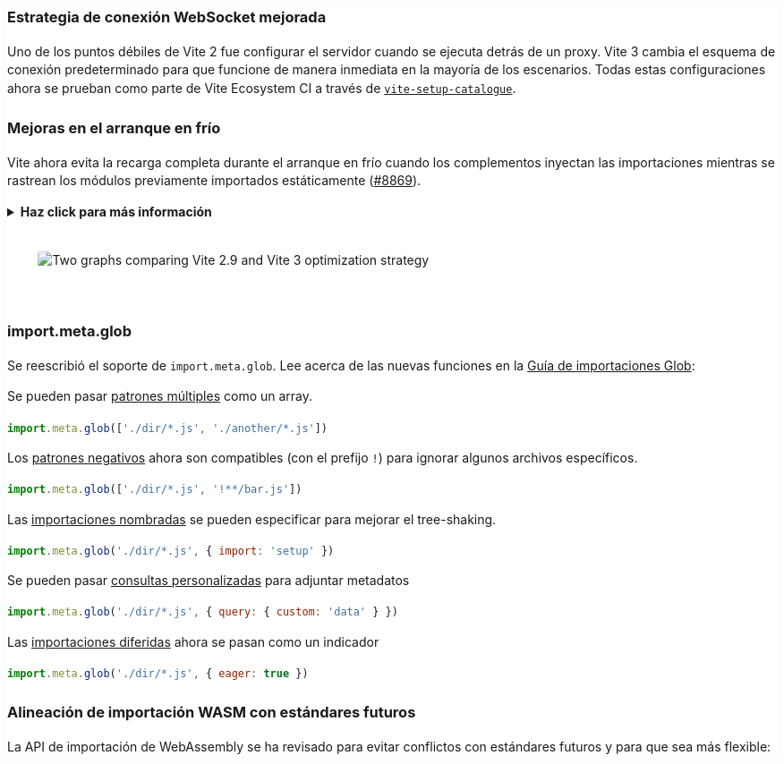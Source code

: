 ### Estrategia de conexión WebSocket mejorada

Uno de los puntos débiles de Vite 2 fue configurar el servidor cuando se ejecuta detrás de un proxy. Vite 3 cambia el esquema de conexión predeterminado para que funcione de manera inmediata en la mayoría de los escenarios. Todas estas configuraciones ahora se prueban como parte de Vite Ecosystem CI a través de [`vite-setup-catalogue`](https://github.com/sapphi-red/vite-setup-catalogue).

### Mejoras en el arranque en frío

Vite ahora evita la recarga completa durante el arranque en frío cuando los complementos inyectan las importaciones mientras se rastrean los módulos previamente importados estáticamente ([#8869](https://github.com/vitejs/vite/issues/8869)).

<details><summary><b>Haz click para más información</b></summary></details>

<img style="background-color: var(--vp-code-block-bg);padding:4%;border-radius:8px;" width="100%" height="auto" src="../images/vite-3-cold-start.svg" alt="Two graphs comparing Vite 2.9 and Vite 3 optimization strategy">

### import.meta.glob

Se reescribió el soporte de `import.meta.glob`. Lee acerca de las nuevas funciones en la [Guía de importaciones Glob](/guide/features#importaciones-glob):

Se pueden pasar [patrones múltiples](/guide/features#patrones-multiples) como un array.

```js
import.meta.glob(['./dir/*.js', './another/*.js'])
```

Los [patrones negativos](/guide/features#patrones-negativos) ahora son compatibles (con el prefijo `!`) para ignorar algunos archivos específicos.

```js
import.meta.glob(['./dir/*.js', '!**/bar.js'])
```

Las [importaciones nombradas](/guide/features#importaciones-nombradas) se pueden especificar para mejorar el tree-shaking.

```js
import.meta.glob('./dir/*.js', { import: 'setup' })
```

Se pueden pasar [consultas personalizadas](/guide/features#consultas-personalizadas) para adjuntar metadatos

```js
import.meta.glob('./dir/*.js', { query: { custom: 'data' } })
```

Las [importaciones diferidas](/guide/features#importaciones-glob) ahora se pasan como un indicador

```js
import.meta.glob('./dir/*.js', { eager: true })
```

### Alineación de importación WASM con estándares futuros

La API de importación de WebAssembly se ha revisado para evitar conflictos con estándares futuros y para que sea más flexible:

